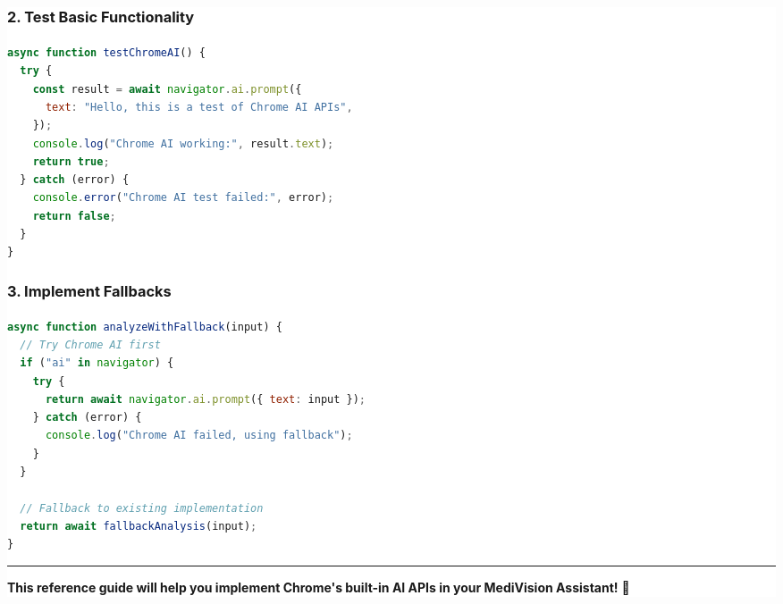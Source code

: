 ### **2. Test Basic Functionality**

```javascript
async function testChromeAI() {
  try {
    const result = await navigator.ai.prompt({
      text: "Hello, this is a test of Chrome AI APIs",
    });
    console.log("Chrome AI working:", result.text);
    return true;
  } catch (error) {
    console.error("Chrome AI test failed:", error);
    return false;
  }
}
```

### **3. Implement Fallbacks**

```javascript
async function analyzeWithFallback(input) {
  // Try Chrome AI first
  if ("ai" in navigator) {
    try {
      return await navigator.ai.prompt({ text: input });
    } catch (error) {
      console.log("Chrome AI failed, using fallback");
    }
  }

  // Fallback to existing implementation
  return await fallbackAnalysis(input);
}
```

---

**This reference guide will help you implement Chrome's built-in AI APIs in your MediVision Assistant!** 🚀

